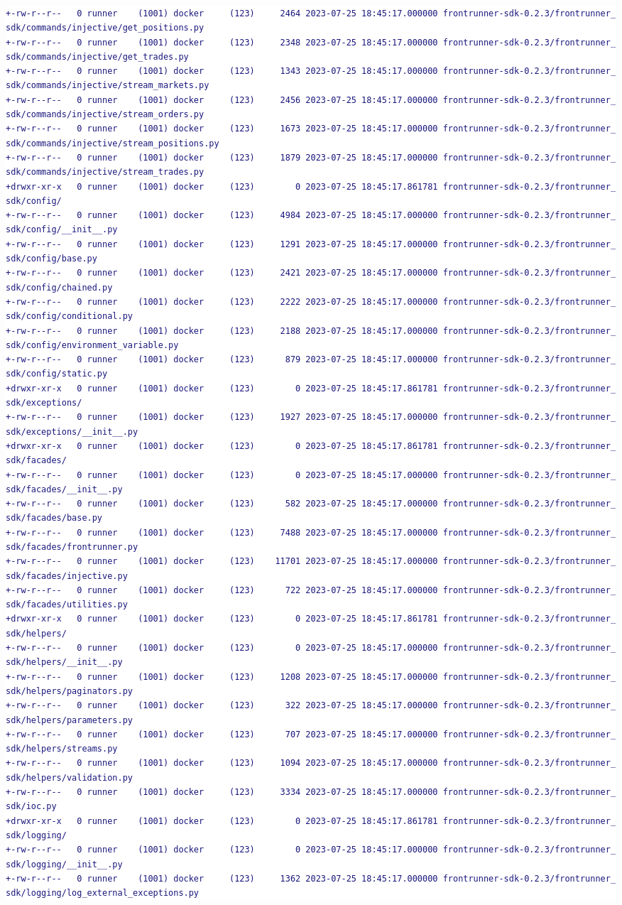 ```diff
+-rw-r--r--   0 runner    (1001) docker     (123)     2464 2023-07-25 18:45:17.000000 frontrunner-sdk-0.2.3/frontrunner_sdk/commands/injective/get_positions.py
+-rw-r--r--   0 runner    (1001) docker     (123)     2348 2023-07-25 18:45:17.000000 frontrunner-sdk-0.2.3/frontrunner_sdk/commands/injective/get_trades.py
+-rw-r--r--   0 runner    (1001) docker     (123)     1343 2023-07-25 18:45:17.000000 frontrunner-sdk-0.2.3/frontrunner_sdk/commands/injective/stream_markets.py
+-rw-r--r--   0 runner    (1001) docker     (123)     2456 2023-07-25 18:45:17.000000 frontrunner-sdk-0.2.3/frontrunner_sdk/commands/injective/stream_orders.py
+-rw-r--r--   0 runner    (1001) docker     (123)     1673 2023-07-25 18:45:17.000000 frontrunner-sdk-0.2.3/frontrunner_sdk/commands/injective/stream_positions.py
+-rw-r--r--   0 runner    (1001) docker     (123)     1879 2023-07-25 18:45:17.000000 frontrunner-sdk-0.2.3/frontrunner_sdk/commands/injective/stream_trades.py
+drwxr-xr-x   0 runner    (1001) docker     (123)        0 2023-07-25 18:45:17.861781 frontrunner-sdk-0.2.3/frontrunner_sdk/config/
+-rw-r--r--   0 runner    (1001) docker     (123)     4984 2023-07-25 18:45:17.000000 frontrunner-sdk-0.2.3/frontrunner_sdk/config/__init__.py
+-rw-r--r--   0 runner    (1001) docker     (123)     1291 2023-07-25 18:45:17.000000 frontrunner-sdk-0.2.3/frontrunner_sdk/config/base.py
+-rw-r--r--   0 runner    (1001) docker     (123)     2421 2023-07-25 18:45:17.000000 frontrunner-sdk-0.2.3/frontrunner_sdk/config/chained.py
+-rw-r--r--   0 runner    (1001) docker     (123)     2222 2023-07-25 18:45:17.000000 frontrunner-sdk-0.2.3/frontrunner_sdk/config/conditional.py
+-rw-r--r--   0 runner    (1001) docker     (123)     2188 2023-07-25 18:45:17.000000 frontrunner-sdk-0.2.3/frontrunner_sdk/config/environment_variable.py
+-rw-r--r--   0 runner    (1001) docker     (123)      879 2023-07-25 18:45:17.000000 frontrunner-sdk-0.2.3/frontrunner_sdk/config/static.py
+drwxr-xr-x   0 runner    (1001) docker     (123)        0 2023-07-25 18:45:17.861781 frontrunner-sdk-0.2.3/frontrunner_sdk/exceptions/
+-rw-r--r--   0 runner    (1001) docker     (123)     1927 2023-07-25 18:45:17.000000 frontrunner-sdk-0.2.3/frontrunner_sdk/exceptions/__init__.py
+drwxr-xr-x   0 runner    (1001) docker     (123)        0 2023-07-25 18:45:17.861781 frontrunner-sdk-0.2.3/frontrunner_sdk/facades/
+-rw-r--r--   0 runner    (1001) docker     (123)        0 2023-07-25 18:45:17.000000 frontrunner-sdk-0.2.3/frontrunner_sdk/facades/__init__.py
+-rw-r--r--   0 runner    (1001) docker     (123)      582 2023-07-25 18:45:17.000000 frontrunner-sdk-0.2.3/frontrunner_sdk/facades/base.py
+-rw-r--r--   0 runner    (1001) docker     (123)     7488 2023-07-25 18:45:17.000000 frontrunner-sdk-0.2.3/frontrunner_sdk/facades/frontrunner.py
+-rw-r--r--   0 runner    (1001) docker     (123)    11701 2023-07-25 18:45:17.000000 frontrunner-sdk-0.2.3/frontrunner_sdk/facades/injective.py
+-rw-r--r--   0 runner    (1001) docker     (123)      722 2023-07-25 18:45:17.000000 frontrunner-sdk-0.2.3/frontrunner_sdk/facades/utilities.py
+drwxr-xr-x   0 runner    (1001) docker     (123)        0 2023-07-25 18:45:17.861781 frontrunner-sdk-0.2.3/frontrunner_sdk/helpers/
+-rw-r--r--   0 runner    (1001) docker     (123)        0 2023-07-25 18:45:17.000000 frontrunner-sdk-0.2.3/frontrunner_sdk/helpers/__init__.py
+-rw-r--r--   0 runner    (1001) docker     (123)     1208 2023-07-25 18:45:17.000000 frontrunner-sdk-0.2.3/frontrunner_sdk/helpers/paginators.py
+-rw-r--r--   0 runner    (1001) docker     (123)      322 2023-07-25 18:45:17.000000 frontrunner-sdk-0.2.3/frontrunner_sdk/helpers/parameters.py
+-rw-r--r--   0 runner    (1001) docker     (123)      707 2023-07-25 18:45:17.000000 frontrunner-sdk-0.2.3/frontrunner_sdk/helpers/streams.py
+-rw-r--r--   0 runner    (1001) docker     (123)     1094 2023-07-25 18:45:17.000000 frontrunner-sdk-0.2.3/frontrunner_sdk/helpers/validation.py
+-rw-r--r--   0 runner    (1001) docker     (123)     3334 2023-07-25 18:45:17.000000 frontrunner-sdk-0.2.3/frontrunner_sdk/ioc.py
+drwxr-xr-x   0 runner    (1001) docker     (123)        0 2023-07-25 18:45:17.861781 frontrunner-sdk-0.2.3/frontrunner_sdk/logging/
+-rw-r--r--   0 runner    (1001) docker     (123)        0 2023-07-25 18:45:17.000000 frontrunner-sdk-0.2.3/frontrunner_sdk/logging/__init__.py
+-rw-r--r--   0 runner    (1001) docker     (123)     1362 2023-07-25 18:45:17.000000 frontrunner-sdk-0.2.3/frontrunner_sdk/logging/log_external_exceptions.py
```